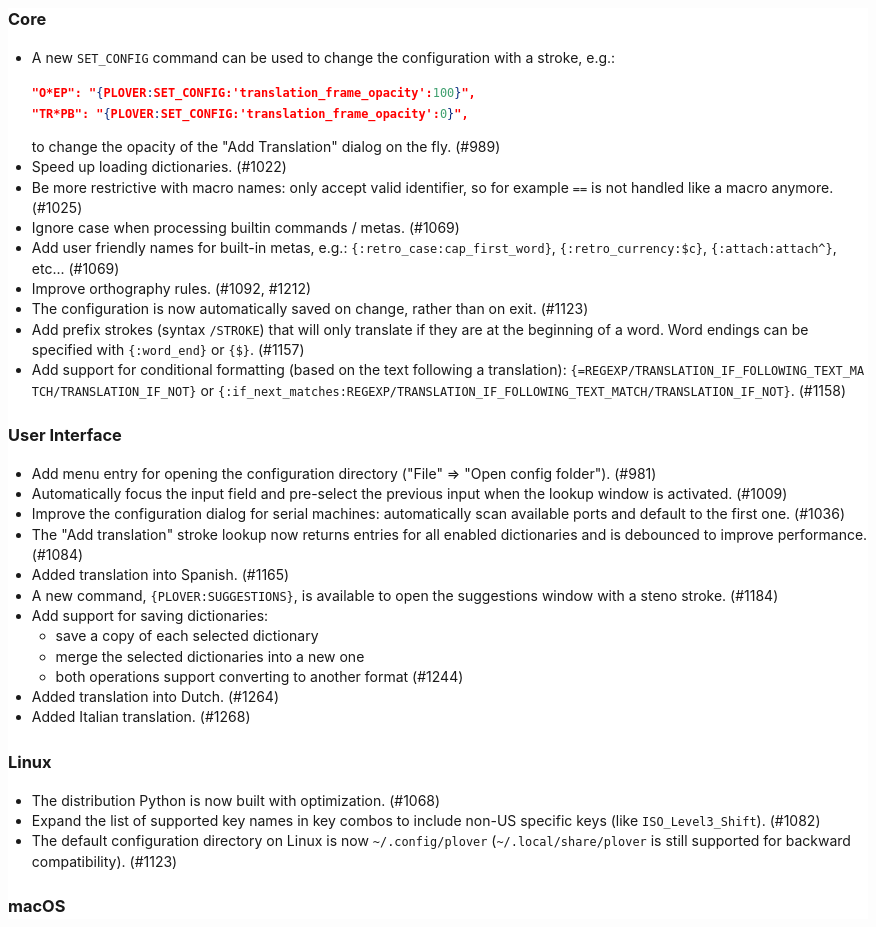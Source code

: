 ### Core

- A new `SET_CONFIG` command can be used to change the configuration with a stroke, e.g.:
  ``` json
  "O*EP": "{PLOVER:SET_CONFIG:'translation_frame_opacity':100}",
  "TR*PB": "{PLOVER:SET_CONFIG:'translation_frame_opacity':0}",
  ```
  to change the opacity of the "Add Translation" dialog on the fly. (#989)
- Speed up loading dictionaries. (#1022)
- Be more restrictive with macro names: only accept valid identifier, so for example `==` is not handled like a macro anymore. (#1025)
- Ignore case when processing builtin commands / metas. (#1069)
- Add user friendly names for built-in metas, e.g.: `{:retro_case:cap_first_word}`, `{:retro_currency:$c}`, `{:attach:attach^}`, etc... (#1069)
- Improve orthography rules. (#1092, #1212)
- The configuration is now automatically saved on change, rather than on exit. (#1123)
- Add prefix strokes (syntax `/STROKE`) that will only translate if they are at the beginning of a word. Word endings can be specified with `{:word_end}` or `{$}`. (#1157)
- Add support for conditional formatting (based on the text following a translation): `{=REGEXP/TRANSLATION_IF_FOLLOWING_TEXT_MATCH/TRANSLATION_IF_NOT}` or `{:if_next_matches:REGEXP/TRANSLATION_IF_FOLLOWING_TEXT_MATCH/TRANSLATION_IF_NOT}`. (#1158)

### User Interface

- Add menu entry for opening the configuration directory ("File" =&gt; "Open config folder"). (#981)
- Automatically focus the input field and pre-select the previous input when the lookup window is activated. (#1009)
- Improve the configuration dialog for serial machines: automatically scan available ports and default to the first one. (#1036)
- The "Add translation" stroke lookup now returns entries for all enabled dictionaries and is debounced to improve performance. (#1084)
- Added translation into Spanish. (#1165)
- A new command, `{PLOVER:SUGGESTIONS}`, is available to open the suggestions window with a steno stroke. (#1184)
- Add support for saving dictionaries:
  - save a copy of each selected dictionary
  - merge the selected dictionaries into a new one
  - both operations support converting to another format (#1244)
- Added translation into Dutch. (#1264)
- Added Italian translation. (#1268)

### Linux

- The distribution Python is now built with optimization. (#1068)
- Expand the list of supported key names in key combos to include non-US specific keys (like `ISO_Level3_Shift`). (#1082)
- The default configuration directory on Linux is now `~/.config/plover` (`~/.local/share/plover` is still supported for backward compatibility). (#1123)

### macOS
